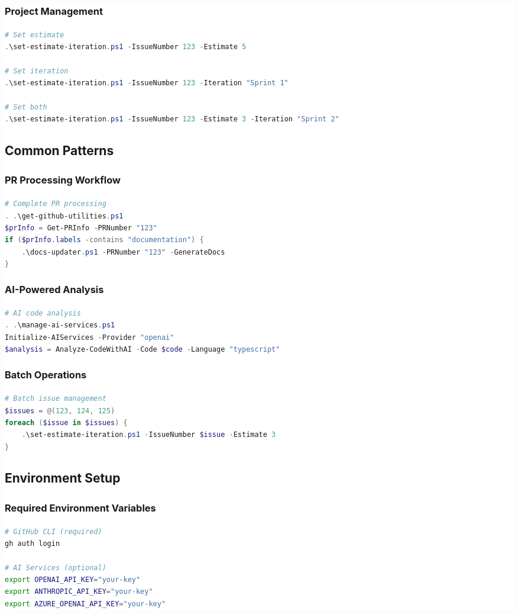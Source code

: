 ### Project Management
```powershell
# Set estimate
.\set-estimate-iteration.ps1 -IssueNumber 123 -Estimate 5

# Set iteration
.\set-estimate-iteration.ps1 -IssueNumber 123 -Iteration "Sprint 1"

# Set both
.\set-estimate-iteration.ps1 -IssueNumber 123 -Estimate 3 -Iteration "Sprint 2"
```

## Common Patterns

### PR Processing Workflow
```powershell
# Complete PR processing
. .\get-github-utilities.ps1
$prInfo = Get-PRInfo -PRNumber "123"
if ($prInfo.labels -contains "documentation") {
    .\docs-updater.ps1 -PRNumber "123" -GenerateDocs
}
```

### AI-Powered Analysis
```powershell
# AI code analysis
. .\manage-ai-services.ps1
Initialize-AIServices -Provider "openai"
$analysis = Analyze-CodeWithAI -Code $code -Language "typescript"
```

### Batch Operations
```powershell
# Batch issue management
$issues = @(123, 124, 125)
foreach ($issue in $issues) {
    .\set-estimate-iteration.ps1 -IssueNumber $issue -Estimate 3
}
```

## Environment Setup

### Required Environment Variables
```bash
# GitHub CLI (required)
gh auth login

# AI Services (optional)
export OPENAI_API_KEY="your-key"
export ANTHROPIC_API_KEY="your-key"
export AZURE_OPENAI_API_KEY="your-key"
```
